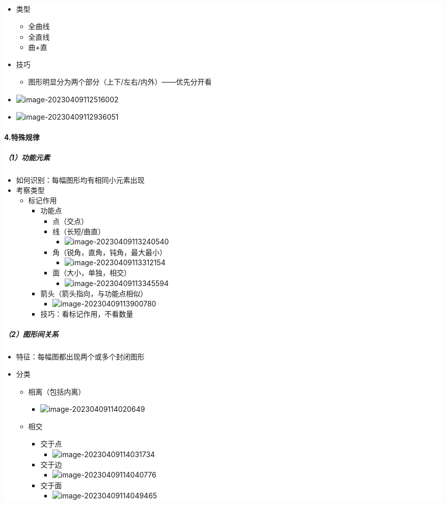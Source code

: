 - 类型
  - 全曲线
  - 全直线
  - 曲+直
- 技巧
  - 图形明显分为两个部分（上下/左右/内外）——优先分开看
- ![image-20230409112516002](https://pzy-images.oss-cn-hangzhou.aliyuncs.com/image-20230409112516002.png)

- ![image-20230409112936051](https://pzy-images.oss-cn-hangzhou.aliyuncs.com/image-20230409112936051.png)

#### 4.特殊规律

##### （1）功能元素

- 如何识别：每幅图形均有相同小元素出现
- 考察类型
  - 标记作用
    - 功能点
      - 点（交点）
      - 线（长短/曲直）
        - ![image-20230409113240540](https://pzy-images.oss-cn-hangzhou.aliyuncs.com/image-20230409113240540.png)
      - 角（锐角，直角，钝角，最大最小）
        - ![image-20230409113312154](https://pzy-images.oss-cn-hangzhou.aliyuncs.com/image-20230409113312154.png)
      - 面（大小，单独，相交）
        - ![image-20230409113345594](https://pzy-images.oss-cn-hangzhou.aliyuncs.com/image-20230409113345594.png)
    - 箭头（箭头指向，与功能点相似）
      - ![image-20230409113900780](https://pzy-images.oss-cn-hangzhou.aliyuncs.com/image-20230409113900780.png)
    - 技巧：看标记作用，不看数量

##### （2）图形间关系

- 特征：每幅图都出现两个或多个封闭图形

- 分类

  - 相离（包括内离）

    - ![image-20230409114020649](https://pzy-images.oss-cn-hangzhou.aliyuncs.com/image-20230409114020649.png)

  - 相交

    - 交于点
      - ![image-20230409114031734](https://pzy-images.oss-cn-hangzhou.aliyuncs.com/image-20230409114031734.png)
    - 交于边
      - ![image-20230409114040776](https://pzy-images.oss-cn-hangzhou.aliyuncs.com/image-20230409114040776.png)
    - 交于面
      - ![image-20230409114049465](https://pzy-images.oss-cn-hangzhou.aliyuncs.com/image-20230409114049465.png)
